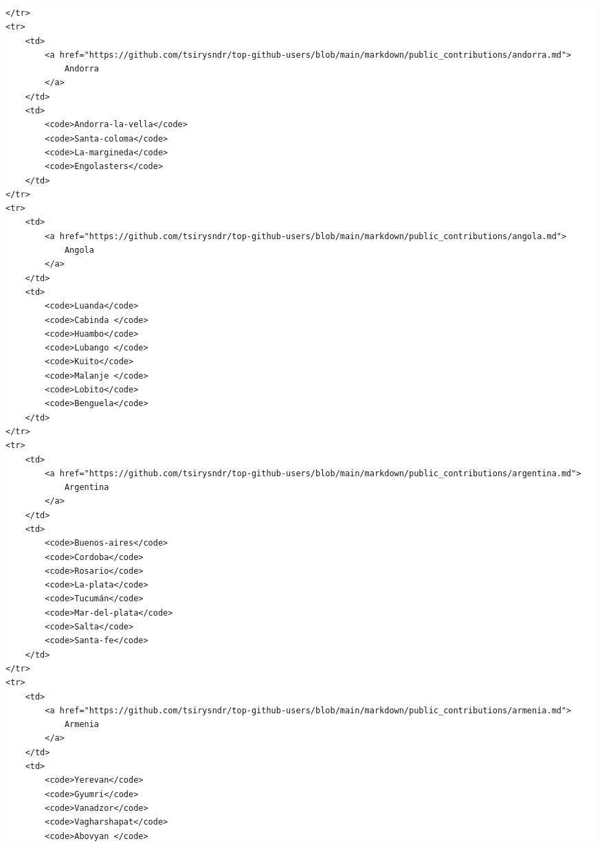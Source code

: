 	</tr>
	<tr>
		<td>
			<a href="https://github.com/tsirysndr/top-github-users/blob/main/markdown/public_contributions/andorra.md">
				Andorra
			</a>
		</td>
		<td>
			<code>Andorra-la-vella</code> 
			<code>Santa-coloma</code> 
			<code>La-margineda</code> 
			<code>Engolasters</code> 
		</td>
	</tr>
	<tr>
		<td>
			<a href="https://github.com/tsirysndr/top-github-users/blob/main/markdown/public_contributions/angola.md">
				Angola
			</a>
		</td>
		<td>
			<code>Luanda</code> 
			<code>Cabinda </code> 
			<code>Huambo</code> 
			<code>Lubango </code> 
			<code>Kuito</code> 
			<code>Malanje </code> 
			<code>Lobito</code> 
			<code>Benguela</code> 
		</td>
	</tr>
	<tr>
		<td>
			<a href="https://github.com/tsirysndr/top-github-users/blob/main/markdown/public_contributions/argentina.md">
				Argentina
			</a>
		</td>
		<td>
			<code>Buenos-aires</code> 
			<code>Cordoba</code> 
			<code>Rosario</code> 
			<code>La-plata</code> 
			<code>Tucumán</code> 
			<code>Mar-del-plata</code> 
			<code>Salta</code> 
			<code>Santa-fe</code> 
		</td>
	</tr>
	<tr>
		<td>
			<a href="https://github.com/tsirysndr/top-github-users/blob/main/markdown/public_contributions/armenia.md">
				Armenia
			</a>
		</td>
		<td>
			<code>Yerevan</code> 
			<code>Gyumri</code> 
			<code>Vanadzor</code> 
			<code>Vagharshapat</code> 
			<code>Abovyan </code> 